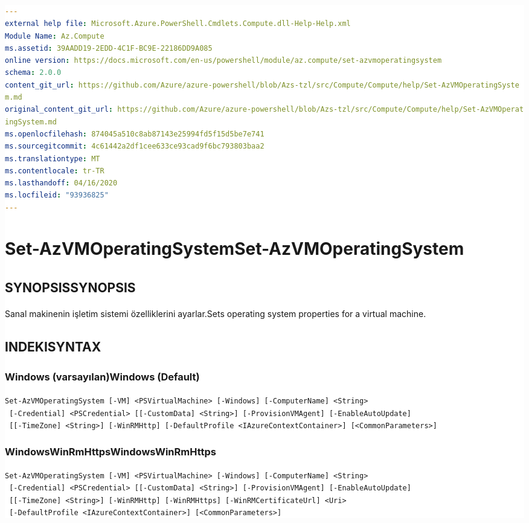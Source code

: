 ```yaml
---
external help file: Microsoft.Azure.PowerShell.Cmdlets.Compute.dll-Help-Help.xml
Module Name: Az.Compute
ms.assetid: 39AADD19-2EDD-4C1F-BC9E-22186DD9A085
online version: https://docs.microsoft.com/en-us/powershell/module/az.compute/set-azvmoperatingsystem
schema: 2.0.0
content_git_url: https://github.com/Azure/azure-powershell/blob/Azs-tzl/src/Compute/Compute/help/Set-AzVMOperatingSystem.md
original_content_git_url: https://github.com/Azure/azure-powershell/blob/Azs-tzl/src/Compute/Compute/help/Set-AzVMOperatingSystem.md
ms.openlocfilehash: 874045a510c8ab87143e25994fd5f15d5be7e741
ms.sourcegitcommit: 4c61442a2df1cee633ce93cad9f6bc793803baa2
ms.translationtype: MT
ms.contentlocale: tr-TR
ms.lasthandoff: 04/16/2020
ms.locfileid: "93936825"
---
```

# <span data-ttu-id="3e72b-101">Set-AzVMOperatingSystem</span><span class="sxs-lookup"><span data-stu-id="3e72b-101">Set-AzVMOperatingSystem</span></span>

## <span data-ttu-id="3e72b-102">SYNOPSIS</span><span class="sxs-lookup"><span data-stu-id="3e72b-102">SYNOPSIS</span></span>
<span data-ttu-id="3e72b-103">Sanal makinenin işletim sistemi özelliklerini ayarlar.</span><span class="sxs-lookup"><span data-stu-id="3e72b-103">Sets operating system properties for a virtual machine.</span></span>

## <span data-ttu-id="3e72b-104">INDEKI</span><span class="sxs-lookup"><span data-stu-id="3e72b-104">SYNTAX</span></span>

### <span data-ttu-id="3e72b-105">Windows (varsayılan)</span><span class="sxs-lookup"><span data-stu-id="3e72b-105">Windows (Default)</span></span>
```
Set-AzVMOperatingSystem [-VM] <PSVirtualMachine> [-Windows] [-ComputerName] <String>
 [-Credential] <PSCredential> [[-CustomData] <String>] [-ProvisionVMAgent] [-EnableAutoUpdate]
 [[-TimeZone] <String>] [-WinRMHttp] [-DefaultProfile <IAzureContextContainer>] [<CommonParameters>]
```

### <span data-ttu-id="3e72b-106">WindowsWinRmHttps</span><span class="sxs-lookup"><span data-stu-id="3e72b-106">WindowsWinRmHttps</span></span>
```
Set-AzVMOperatingSystem [-VM] <PSVirtualMachine> [-Windows] [-ComputerName] <String>
 [-Credential] <PSCredential> [[-CustomData] <String>] [-ProvisionVMAgent] [-EnableAutoUpdate]
 [[-TimeZone] <String>] [-WinRMHttp] [-WinRMHttps] [-WinRMCertificateUrl] <Uri>
 [-DefaultProfile <IAzureContextContainer>] [<CommonParameters>]
```
